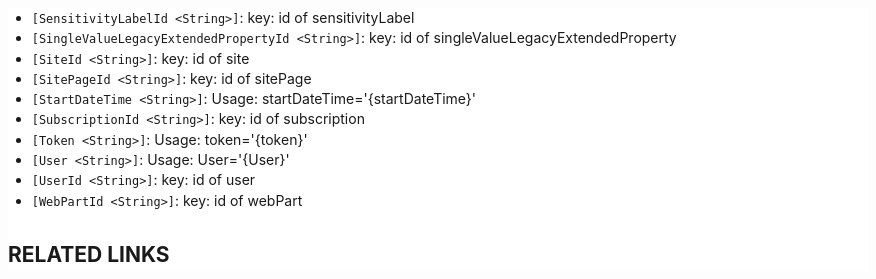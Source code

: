   - `[SensitivityLabelId <String>]`: key: id of sensitivityLabel
  - `[SingleValueLegacyExtendedPropertyId <String>]`: key: id of singleValueLegacyExtendedProperty
  - `[SiteId <String>]`: key: id of site
  - `[SitePageId <String>]`: key: id of sitePage
  - `[StartDateTime <String>]`: Usage: startDateTime='{startDateTime}'
  - `[SubscriptionId <String>]`: key: id of subscription
  - `[Token <String>]`: Usage: token='{token}'
  - `[User <String>]`: Usage: User='{User}'
  - `[UserId <String>]`: key: id of user
  - `[WebPartId <String>]`: key: id of webPart

## RELATED LINKS

